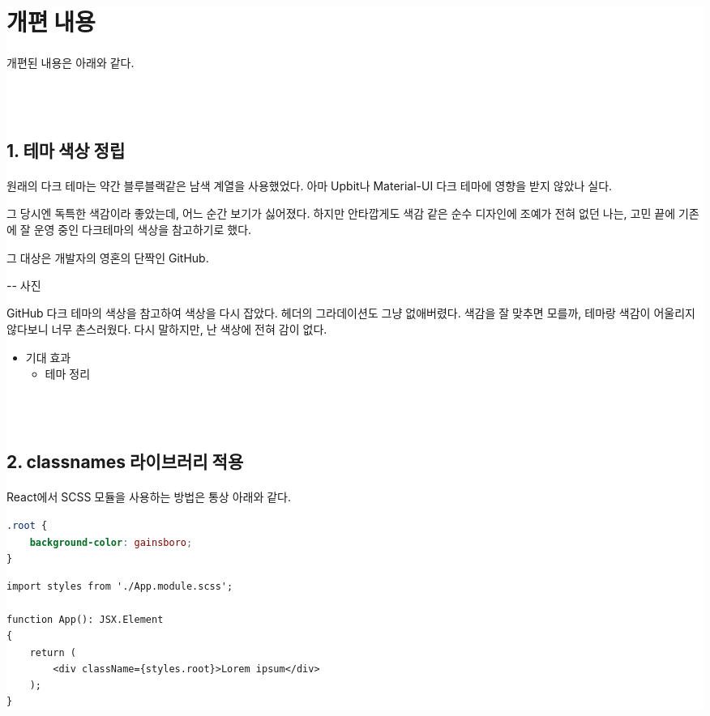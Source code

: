 








# 개편 내용

개편된 내용은 아래와 같다.

<br />
<br />





## 1. 테마 색상 정립

원래의 다크 테마는 약간 블루블랙같은 남색 계열을 사용했었다. 아마 Upbit나 Material-UI 다크 테마에 영향을 받지 않았나 실다.

그 당시엔 독특한 색감이라 좋았는데, 어느 순간 보기가 싫어졌다. 하지만 안타깝게도 색감 같은 순수 디자인에 조예가 전혀 없던 나는, 고민 끝에 기존에 잘 운영 중인 다크테마의 색상을 참고하기로 했다.

그 대상은 개발자의 영혼의 단짝인 GitHub.

-- 사진

GitHub 다크 테마의 색상을 참고하여 색상을 다시 잡았다. 헤더의 그라데이션도 그냥 없애버렸다. 색감을 잘 맞추면 모를까, 테마랑 색감이 어울리지 않다보니 너무 촌스러웠다. 다시 말하지만, 난 색상에 전혀 감이 없다.

* 기대 효과
  * 테마 정리

<br />
<br />





## 2. classnames 라이브러리 적용

React에서 SCSS 모듈을 사용하는 방법은 통상 아래와 같다.

``` scss
.root {
	background-color: gainsboro;
}
```

``` tsx
import styles from './App.module.scss';

function App(): JSX.Element
{
	return (
		<div className={styles.root}>Lorem ipsum</div>
	);
}
```
